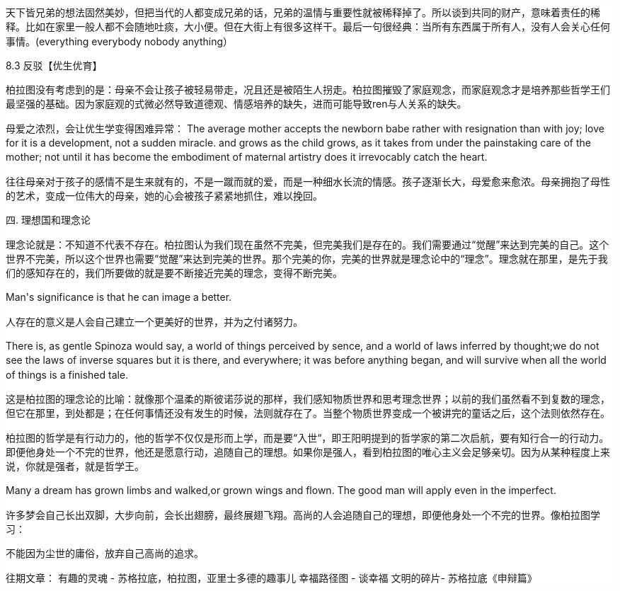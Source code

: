 天下皆兄弟的想法固然美妙，但把当代的人都变成兄弟的话，兄弟的温情与重要性就被稀释掉了。所以谈到共同的财产，意味着责任的稀释。比如在家里一般人都不会随地吐痰，大小便。但在大街上有很多这样干。最后一句很经典：当所有东西属于所有人，没有人会关心任何事情。(everything everybody nobody anything）

8.3 反驳【优生优育】

柏拉图没有考虑到的是：母亲不会让孩子被轻易带走，况且还是被陌生人拐走。柏拉图摧毁了家庭观念，而家庭观念才是培养那些哲学王们最坚强的基础。因为家庭观的式微必然导致道德观、情感培养的缺失，进而可能导致ren与人关系的缺失。

母爱之浓烈，会让优生学变得困难异常：
The average mother accepts the newborn babe rather with resignation than with joy; love for it is a development, not a sudden miracle. and grows as the child grows, as it takes from under the painstaking care of the mother; not until it has become the embodiment of maternal artistry does it irrevocably catch the heart.

往往母亲对于孩子的感情不是生来就有的，不是一蹴而就的爱，而是一种细水长流的情感。孩子逐渐长大，母爱愈来愈浓。母亲拥抱了母性的艺术，变成一位伟大的母亲，她的心会被孩子紧紧地抓住，难以挽回。

四. 理想国和理念论

理念论就是：不知道不代表不存在。柏拉图认为我们现在虽然不完美，但完美我们是存在的。我们需要通过“觉醒”来达到完美的自己。这个世界不完美，所以这个世界也需要“觉醒”来达到完美的世界。那个完美的你，完美的世界就是理念论中的“理念”。理念就在那里，是先于我们的感知存在的，我们所要做的就是要不断接近完美的理念，变得不断完美。

Man's significance is that he can image a better. 

人存在的意义是人会自己建立一个更美好的世界，并为之付诸努力。

There is, as gentle Spinoza would say, a world of things perceived by sence, and a world of laws inferred by thought;we do not see the laws of inverse squares but it is there, and everywhere; it was before anything began, and will survive when all the world of things is a finished tale.

这是柏拉图的理念论的比喻：就像那个温柔的斯彼诺莎说的那样，我们感知物质世界和思考理念世界；以前的我们虽然看不到复数的理念，但它在那里，到处都是；在任何事情还没有发生的时候，法则就存在了。当整个物质世界变成一个被讲完的童话之后，这个法则依然存在。

柏拉图的哲学是有行动力的，他的哲学不仅仅是形而上学，而是要“入世“，即王阳明提到的哲学家的第二次启航，要有知行合一的行动力。即便他身处一个不完的世界，他还是愿意行动，追随自己的理想。如果你是强人，看到柏拉图的唯心主义会足够亲切。因为从某种程度上来说，你就是强者，就是哲学王。

Many a dream has grown limbs and walked,or grown wings and flown. The good man will apply even in the imperfect.

许多梦会自己长出双脚，大步向前，会长出翅膀，最终展翅飞翔。高尚的人会追随自己的理想，即便他身处一个不完的世界。像柏拉图学习：

不能因为尘世的庸俗，放弃自己高尚的追求。


往期文章：
有趣的灵魂 - 苏格拉底，柏拉图，亚里士多德的趣事儿
幸福路径图 - 谈幸福
文明的碎片- 苏格拉底《申辩篇》
